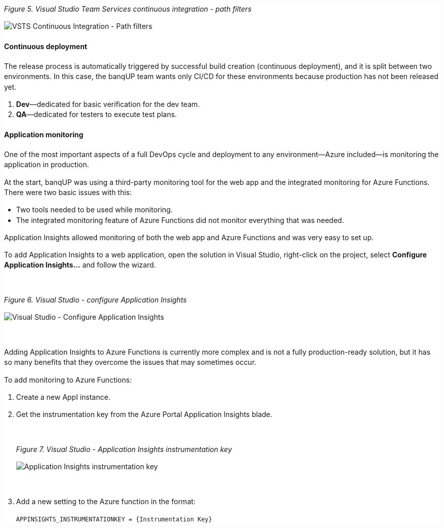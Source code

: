 *Figure 5. Visual Studio Team Services continuous integration - path filters*

![VSTS Continuous Integration - Path filters]({{site.baseurl}}/images/2017-05-22-banqUP/vsts-build-citriggers.png)


#### Continuous deployment

The release process is automatically triggered by successful build creation (continuous deployment), and it is split between two environments. In this case, the banqUP team wants only CI/CD for these environments because production has not been released yet.

1. **Dev**—dedicated for basic verification for the dev team.
2. **QA**—dedicated for testers to execute test plans.

#### Application monitoring

One of the most important aspects of a full DevOps cycle and deployment to any environment—Azure included—is monitoring the application in production.

At the start, banqUP was using a third-party monitoring tool for the web app and the integrated monitoring for Azure Functions. There were two basic issues with this:

- Two tools needed to be used while monitoring.
- The integrated monitoring feature of Azure Functions did not monitor everything that was needed.

Application Insights allowed monitoring of both the web app and Azure Functions and was very easy to set up.

To add Application Insights to a web application, open the solution in Visual Studio, right-click on the project, select **Configure Application Insights...** and follow the wizard.

<br/>

*Figure 6. Visual Studio - configure Application Insights*

![Visual Studio - Configure Application Insights]({{site.baseurl}}/images/2017-05-22-banqUP/vs-add-appi.jpg)

<br/>

Adding Application Insights to Azure Functions is currently more complex and is not a fully production-ready solution, but it has so many benefits that they overcome the issues that may sometimes occur.

To add monitoring to Azure Functions:

1. Create a new AppI instance.
2. Get the instrumentation key from the Azure Portal Application Insights blade.
    
    <br/>
    
    *Figure 7. Visual Studio - Application Insights instrumentation key*
    
    ![Application Insights instrumentation key]({{site.baseurl}}/images/2017-05-22-banqUP/azure-functions-appi.jpg)
      
    <br/>
    
3. Add a new setting to the Azure function in the format:
    
    ```
    APPINSIGHTS_INSTRUMENTATIONKEY = {Instrumentation Key}
    ```
    